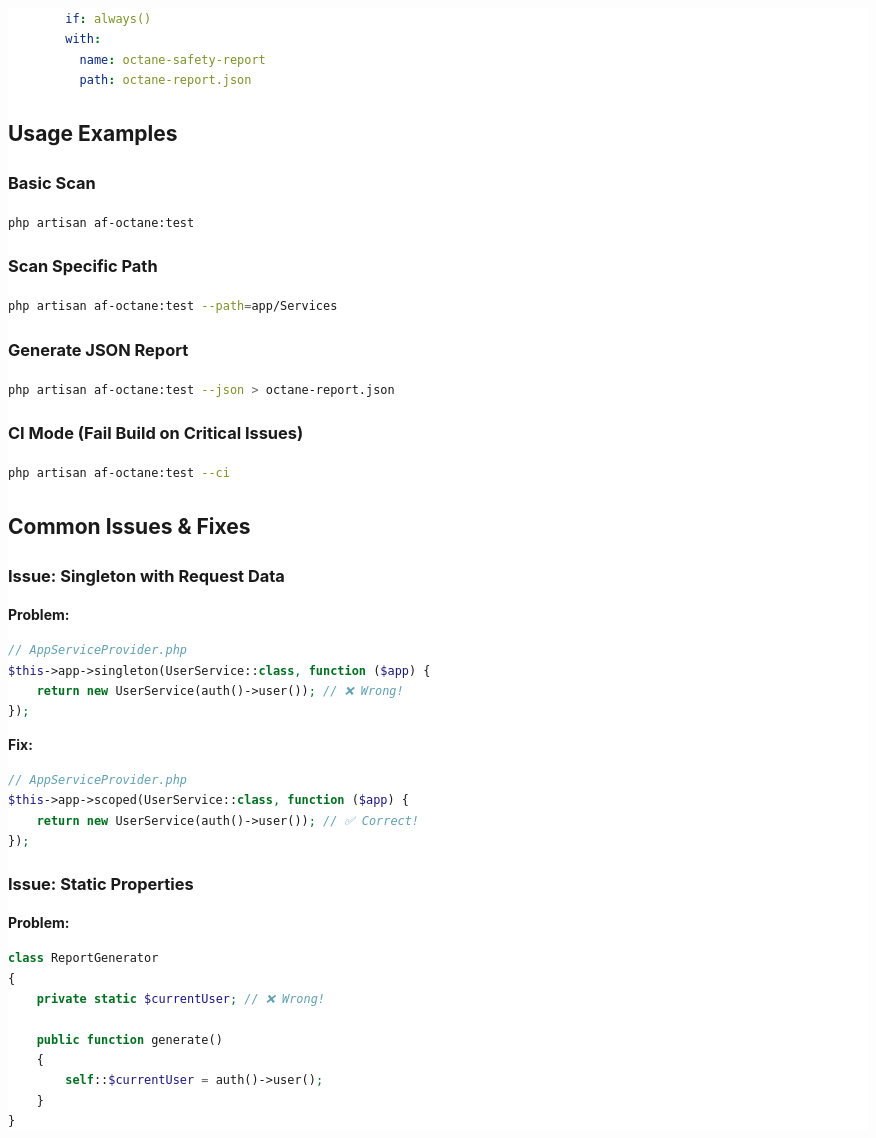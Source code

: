 ```yaml
        if: always()
        with:
          name: octane-safety-report
          path: octane-report.json
```

## Usage Examples

### Basic Scan
```bash
php artisan af-octane:test
```

### Scan Specific Path
```bash
php artisan af-octane:test --path=app/Services
```

### Generate JSON Report
```bash
php artisan af-octane:test --json > octane-report.json
```

### CI Mode (Fail Build on Critical Issues)
```bash
php artisan af-octane:test --ci
```

## Common Issues & Fixes

### Issue: Singleton with Request Data

**Problem:**
```php
// AppServiceProvider.php
$this->app->singleton(UserService::class, function ($app) {
    return new UserService(auth()->user()); // ❌ Wrong!
});
```

**Fix:**
```php
// AppServiceProvider.php
$this->app->scoped(UserService::class, function ($app) {
    return new UserService(auth()->user()); // ✅ Correct!
});
```

### Issue: Static Properties

**Problem:**
```php
class ReportGenerator
{
    private static $currentUser; // ❌ Wrong!
    
    public function generate()
    {
        self::$currentUser = auth()->user();
    }
}
```
